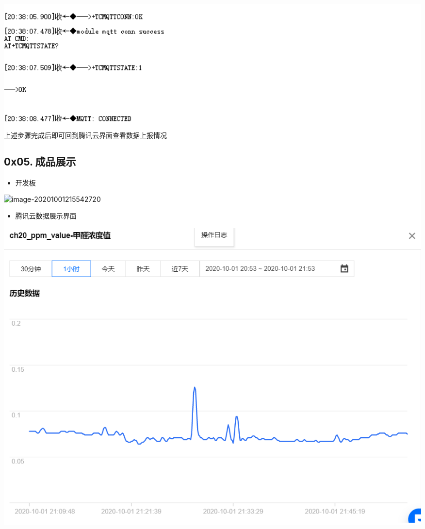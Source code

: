 ![image-20201001204024547](TencentOSTiny体验/image-20201001204024547.png)

上述步骤完成后即可回到腾讯云界面查看数据上报情况

## 0x05. 成品展示

- 开发板

![image-20201001215542720](TencentOSTiny体验/image-20201001215542720.png)

- 腾讯云数据展示界面

![image-20201001215415580](TencentOSTiny体验/image-20201001215415580.png)
